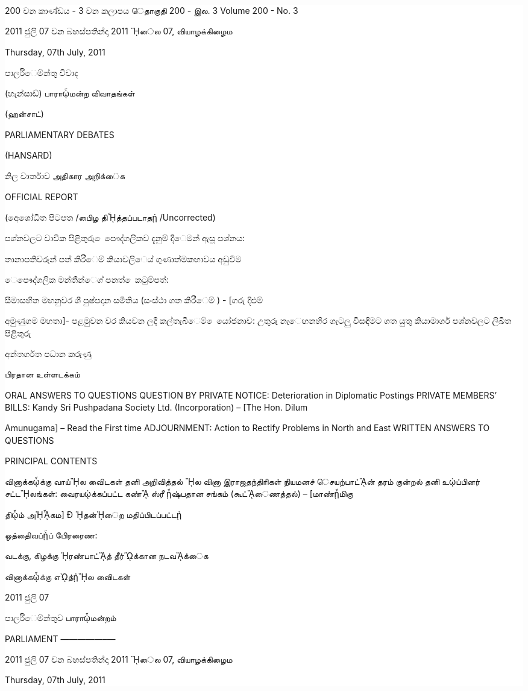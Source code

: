 200 වන කාණ්ඩය - 3 වන කලාපය ெதாகுதி 200 - இல. 3 Volume 200 - No. 3

2011 ජුලි 07 වන බහස්පතින්දා 2011 ᾝைல 07, வியாழக்கிழைம

Thursday, 07th July, 2011

පාර්ලිෙම්න්තු විවාද

(හැන්සාඩ්) பாராᾦமன்ற விவாதங்கள்

(ஹன்சாட்)

PARLIAMENTARY DEBATES

(HANSARD)

නිල වාර්තාව அதிகார அறிக்ைக

OFFICIAL REPORT

(අෙශෝධිත පිටපත /பிைழ திᾞத்தப்படாதᾐ /Uncorrected)

පශ්නවලට වාචික පිළිතුරු ෙපෞද්ගලිකව දැනුම් දීෙමන් ඇසූ පශ්නය:

තානාපතිවරුන් පත් කිරීෙම් කියාවලිෙය් ගුණාත්මකභාවය අඩුවීම

ෙපෞද්ගලික මන්තීන්ෙග් පනත් ෙකටුම්පත්:

සීමාසහිත මහනුවර ශී පුෂ්පදාන සමිතිය (සංස්ථා ගත කිරීෙම් ) - [ගරු දිළුම්

අමුණුගම මහතා]- පළමුවන වර කියවන ලදී කල්තැබීෙම් ෙයෝජනාව: උතුරු නැෙඟනහිර ගැටලු විසඳීමට ගත යුතු කියාමාර්ග පශ්නවලට ලිඛිත පිළිතුරු

අන්තර්ගත පධාන කරුණු

பிரதான உள்ளடக்கம்

ORAL ANSWERS TO QUESTIONS QUESTION BY PRIVATE NOTICE: Deterioration in Diplomatic Postings PRIVATE MEMBERS’ BILLS: Kandy Sri Pushpadana Society Ltd. (Incorporation) – [The Hon. Dilum

Amunugama] – Read the First time ADJOURNMENT: Action to Rectify Problems in North and East WRITTEN ANSWERS TO QUESTIONS

PRINCIPAL CONTENTS

வினாக்கᾦக்கு வாய்ᾚல விைடகள் தனி அறிவித்தல் ᾚல வினா இராஜதந்திாிகள் நியமனச் ெசயற்பாட்ᾊன் தரம் குன்றல் தனி உᾠப்பினர் சட்டᾚலங்கள்: வைரயᾠக்கப்பட்ட கண்ᾊ ஸ்ரீ ᾗஷ்பதான சங்கம் (கூட்ᾊைணத்தல்) – [மாண்ᾗமிகு

திᾦம் அᾙᾎகம] Ð ᾙதன்ᾙைற மதிப்பிடப்பட்டᾐ

ஒத்திைவப்ᾗப் பிேரரைண:

வடக்கு, கிழக்கு ᾙரண்பாட்ᾌத் தீர்ᾫக்கான நடவᾊக்ைக

வினாக்கᾦக்கு எᾨத்ᾐᾚல விைடகள்

2011 ජුලි 07

පාර්ලිෙම්න්තුව பாராᾦமன்றம்

PARLIAMENT —————–—

2011 ජුලි 07 වන බහස්පතින්දා 2011 ᾝைல 07, வியாழக்கிழைம

Thursday, 07th July, 2011
